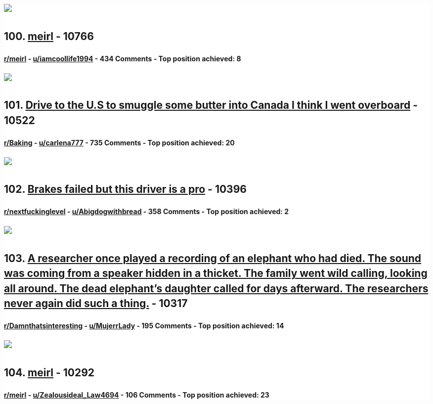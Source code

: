 <a href="https://www.politico.eu/article/norwegian-pm-jonas-gahr-store-worried-elon-musk-political-meddling/"><img src="https://b.thumbs.redditmedia.com/1zVDo8D35KWJ2byPbVyd9yxQ5eATs_Zq3-qRP-X6sms.jpg"></img></a>

## 100. [meirl](http://reddit.com/r/meirl/comments/1huzo99/meirl/) - 10766
#### [r/meirl](http://reddit.com/r/meirl) - [u/iamcoollife1994](http://reddit.com/u/iamcoollife1994) - 434 Comments - Top position achieved: 8

<a href="https://i.redd.it/gvqtpajxqdbe1.jpeg"><img src="https://b.thumbs.redditmedia.com/nfeM30FOMJ8HHUI53XpDOPC8WDHfpgeeu0wQTLQb7eA.jpg"></img></a>

## 101. [Drive to the U.S to smuggle some butter into Canada I think I went overboard](http://reddit.com/r/Baking/comments/1hup8wh/drive_to_the_us_to_smuggle_some_butter_into/) - 10522
#### [r/Baking](http://reddit.com/r/Baking) - [u/carlena777](http://reddit.com/u/carlena777) - 735 Comments - Top position achieved: 20

<a href="https://i.redd.it/6bpq5w78iabe1.jpeg"><img src="https://b.thumbs.redditmedia.com/szaD4cDlqeRcOx57hxJz2TFtshOoR4CifX0UDvCq9nw.jpg"></img></a>

## 102. [Brakes failed but this driver is a pro](http://reddit.com/r/nextfuckinglevel/comments/1hv0ulo/brakes_failed_but_this_driver_is_a_pro/) - 10396
#### [r/nextfuckinglevel](http://reddit.com/r/nextfuckinglevel) - [u/Abigdogwithbread](http://reddit.com/u/Abigdogwithbread) - 358 Comments - Top position achieved: 2

<a href="https://v.redd.it/j0h3cudu0ebe1"><img src="https://external-preview.redd.it/ZDBlazI1OHUwZWJlMYIxLznYQEGnXkknkkc9pkofY1autqIIO7kVREWi7Mjd.png?width=140&amp;height=140&amp;crop=140:140,smart&amp;format=jpg&amp;v=enabled&amp;lthumb=true&amp;s=9e2e95f9c0538b1b40736a5e81951f519b2786c3"></img></a>

## 103. [A researcher once played a recording of an elephant who had died. The sound was coming from a speaker hidden in a thicket. The family went wild calling, looking all around. The dead elephant’s daughter called for days afterward. The researchers never again did such a thing.](http://reddit.com/r/Damnthatsinteresting/comments/1hv5tuz/a_researcher_once_played_a_recording_of_an/) - 10317
#### [r/Damnthatsinteresting](http://reddit.com/r/Damnthatsinteresting) - [u/MujerrLady](http://reddit.com/u/MujerrLady) - 195 Comments - Top position achieved: 14

<a href="https://i.redd.it/59hnbavs1fbe1.jpeg"><img src="https://b.thumbs.redditmedia.com/YUeDmGOwUF_oe8l__8xVzooGorCfimxn2FJR48RR_6Y.jpg"></img></a>

## 104. [meirl](http://reddit.com/r/meirl/comments/1hurgtw/meirl/) - 10292
#### [r/meirl](http://reddit.com/r/meirl) - [u/Zealousideal_Law4694](http://reddit.com/u/Zealousideal_Law4694) - 106 Comments - Top position achieved: 23
